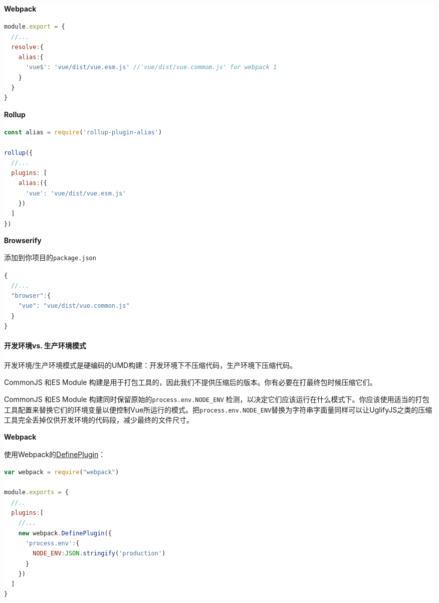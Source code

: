 **Webpack**

```js
module.export = {
  //...
  resolve:{
    alias:{
      'vue$': 'vue/dist/vue.esm.js'	//'vue/dist/vue.commom.js' for webpack 1
    }
  }
}
```

**Rollup**

```javascript
const alias = require('rollup-plugin-alias')

rollup({
  //...
  plugins: [
    alias:({
      'vue': 'vue/dist/vue.esm.js'
    })
  ]
})
```

**Browserify**

添加到你项目的`package.json`

```js
{
  //...
  "browser":{
    "vue": "vue/dist/vue.common.js"
  }
}
```



#### 开发环境vs. 生产环境模式

开发环境/生产环境模式是硬编码的UMD构建：开发环境下不压缩代码，生产环境下压缩代码。

CommonJS 和ES Module 构建是用于打包工具的，因此我们不提供压缩后的版本。你有必要在打最终包时候压缩它们。

CommonJS 和ES Module 构建同时保留原始的`process.env.NODE_ENV` 检测，以决定它们应该运行在什么模式下。你应该使用适当的打包工具配置来替换它们的环境变量以便控制Vue所运行的模式。把`process.env.NODE_ENV`替换为字符串字面量同样可以让UglifyJS之类的压缩工具完全丢掉仅供开发环境的代码段，减少最终的文件尺寸。



**Webpack**

使用Webpack的[DefinePlugin](https://webpack.js.org/plugins/define-plugin/)：

```javascript
var webpack = require("webpack")

module.exports = {
  //..
  plugins:[
    //...
    new webpack.DefinePlugin({
      'process.env':{
        NODE_ENV:JSON.stringify('production')
      }
    })
  ]
}
```